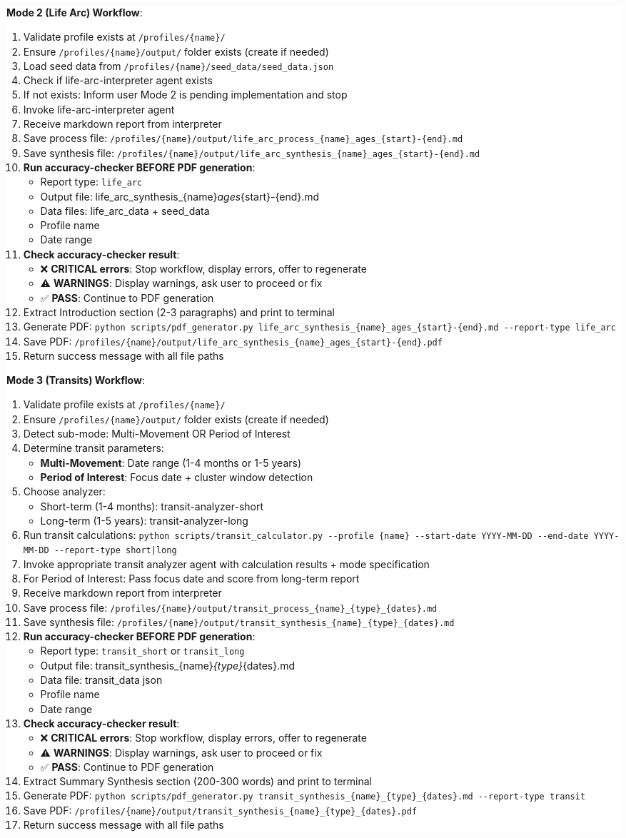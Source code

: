 **Mode 2 (Life Arc) Workflow**:
1. Validate profile exists at `/profiles/{name}/`
2. Ensure `/profiles/{name}/output/` folder exists (create if needed)
3. Load seed data from `/profiles/{name}/seed_data/seed_data.json`
4. Check if life-arc-interpreter agent exists
5. If not exists: Inform user Mode 2 is pending implementation and stop
6. Invoke life-arc-interpreter agent
7. Receive markdown report from interpreter
8. Save process file: `/profiles/{name}/output/life_arc_process_{name}_ages_{start}-{end}.md`
9. Save synthesis file: `/profiles/{name}/output/life_arc_synthesis_{name}_ages_{start}-{end}.md`
10. **Run accuracy-checker BEFORE PDF generation**:
    - Report type: `life_arc`
    - Output file: life_arc_synthesis_{name}_ages_{start}-{end}.md
    - Data files: life_arc_data + seed_data
    - Profile name
    - Date range
11. **Check accuracy-checker result**:
    - ❌ **CRITICAL errors**: Stop workflow, display errors, offer to regenerate
    - ⚠️ **WARNINGS**: Display warnings, ask user to proceed or fix
    - ✅ **PASS**: Continue to PDF generation
12. Extract Introduction section (2-3 paragraphs) and print to terminal
13. Generate PDF: `python scripts/pdf_generator.py life_arc_synthesis_{name}_ages_{start}-{end}.md --report-type life_arc`
14. Save PDF: `/profiles/{name}/output/life_arc_synthesis_{name}_ages_{start}-{end}.pdf`
15. Return success message with all file paths

**Mode 3 (Transits) Workflow**:
1. Validate profile exists at `/profiles/{name}/`
2. Ensure `/profiles/{name}/output/` folder exists (create if needed)
3. Detect sub-mode: Multi-Movement OR Period of Interest
4. Determine transit parameters:
   - **Multi-Movement**: Date range (1-4 months or 1-5 years)
   - **Period of Interest**: Focus date + cluster window detection
5. Choose analyzer:
   - Short-term (1-4 months): transit-analyzer-short
   - Long-term (1-5 years): transit-analyzer-long
6. Run transit calculations: `python scripts/transit_calculator.py --profile {name} --start-date YYYY-MM-DD --end-date YYYY-MM-DD --report-type short|long`
7. Invoke appropriate transit analyzer agent with calculation results + mode specification
8. For Period of Interest: Pass focus date and score from long-term report
9. Receive markdown report from interpreter
10. Save process file: `/profiles/{name}/output/transit_process_{name}_{type}_{dates}.md`
11. Save synthesis file: `/profiles/{name}/output/transit_synthesis_{name}_{type}_{dates}.md`
12. **Run accuracy-checker BEFORE PDF generation**:
    - Report type: `transit_short` or `transit_long`
    - Output file: transit_synthesis_{name}_{type}_{dates}.md
    - Data file: transit_data json
    - Profile name
    - Date range
13. **Check accuracy-checker result**:
    - ❌ **CRITICAL errors**: Stop workflow, display errors, offer to regenerate
    - ⚠️ **WARNINGS**: Display warnings, ask user to proceed or fix
    - ✅ **PASS**: Continue to PDF generation
14. Extract Summary Synthesis section (200-300 words) and print to terminal
15. Generate PDF: `python scripts/pdf_generator.py transit_synthesis_{name}_{type}_{dates}.md --report-type transit`
16. Save PDF: `/profiles/{name}/output/transit_synthesis_{name}_{type}_{dates}.pdf`
17. Return success message with all file paths
